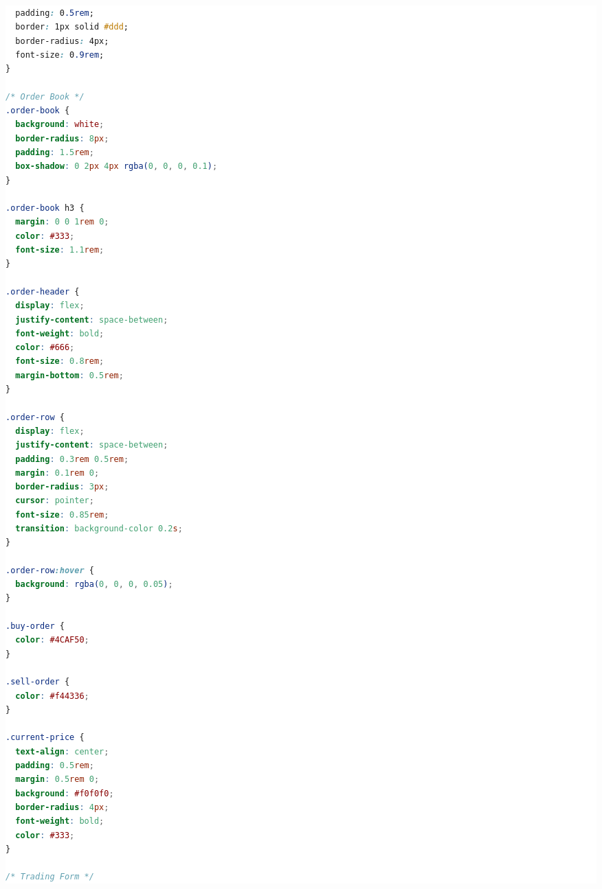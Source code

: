 ```css
  padding: 0.5rem;
  border: 1px solid #ddd;
  border-radius: 4px;
  font-size: 0.9rem;
}

/* Order Book */
.order-book {
  background: white;
  border-radius: 8px;
  padding: 1.5rem;
  box-shadow: 0 2px 4px rgba(0, 0, 0, 0.1);
}

.order-book h3 {
  margin: 0 0 1rem 0;
  color: #333;
  font-size: 1.1rem;
}

.order-header {
  display: flex;
  justify-content: space-between;
  font-weight: bold;
  color: #666;
  font-size: 0.8rem;
  margin-bottom: 0.5rem;
}

.order-row {
  display: flex;
  justify-content: space-between;
  padding: 0.3rem 0.5rem;
  margin: 0.1rem 0;
  border-radius: 3px;
  cursor: pointer;
  font-size: 0.85rem;
  transition: background-color 0.2s;
}

.order-row:hover {
  background: rgba(0, 0, 0, 0.05);
}

.buy-order {
  color: #4CAF50;
}

.sell-order {
  color: #f44336;
}

.current-price {
  text-align: center;
  padding: 0.5rem;
  margin: 0.5rem 0;
  background: #f0f0f0;
  border-radius: 4px;
  font-weight: bold;
  color: #333;
}

/* Trading Form */
```